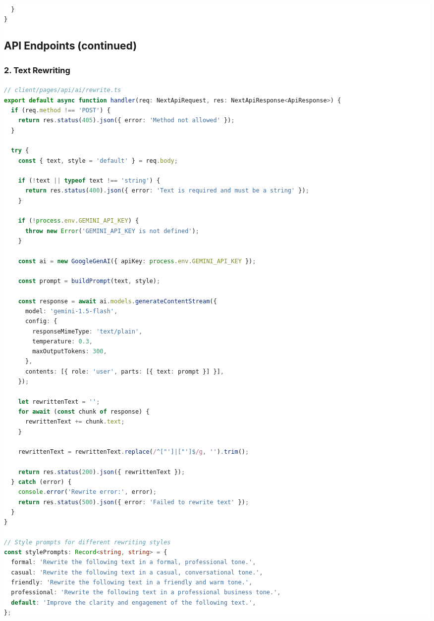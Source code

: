 ```typescript
  }
}
```

## API Endpoints (continued)

### 2. Text Rewriting

```typescript
// client/pages/api/ai/rewrite.ts
export default async function handler(req: NextApiRequest, res: NextApiResponse<ApiResponse>) {
  if (req.method !== 'POST') {
    return res.status(405).json({ error: 'Method not allowed' });
  }

  try {
    const { text, style = 'default' } = req.body;

    if (!text || typeof text !== 'string') {
      return res.status(400).json({ error: 'Text is required and must be a string' });
    }

    if (!process.env.GEMINI_API_KEY) {
      throw new Error('GEMINI_API_KEY is not defined');
    }

    const ai = new GoogleGenAI({ apiKey: process.env.GEMINI_API_KEY });

    const prompt = buildPrompt(text, style);

    const response = await ai.models.generateContentStream({
      model: 'gemini-1.5-flash',
      config: {
        responseMimeType: 'text/plain',
        temperature: 0.3,
        maxOutputTokens: 300,
      },
      contents: [{ role: 'user', parts: [{ text: prompt }] }],
    });

    let rewrittenText = '';
    for await (const chunk of response) {
      rewrittenText += chunk.text;
    }

    rewrittenText = rewrittenText.replace(/^["']|["']$/g, '').trim();

    return res.status(200).json({ rewrittenText });
  } catch (error) {
    console.error('Rewrite error:', error);
    return res.status(500).json({ error: 'Failed to rewrite text' });
  }
}

// Style prompts for different rewriting styles
const stylePrompts: Record<string, string> = {
  formal: 'Rewrite the following text in a formal, professional tone.',
  casual: 'Rewrite the following text in a casual, conversational tone.',
  friendly: 'Rewrite the following text in a friendly and warm tone.',
  professional: 'Rewrite the following text in a professional business tone.',
  default: 'Improve the clarity and engagement of the following text.',
};

```